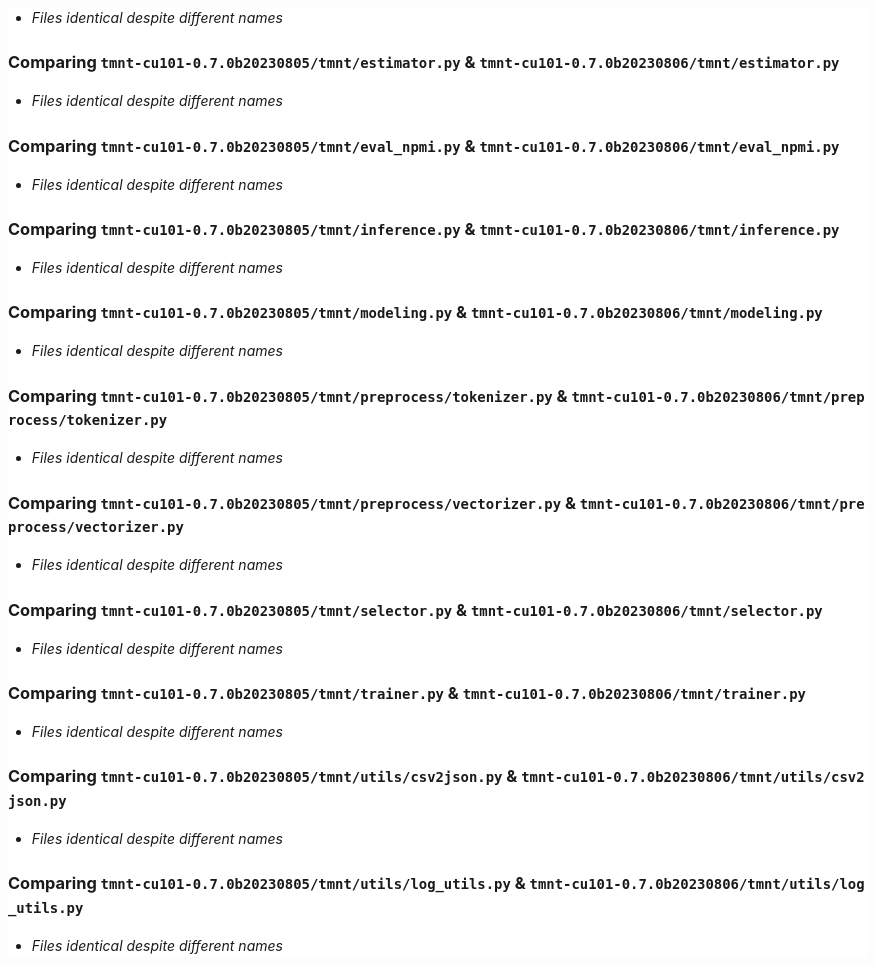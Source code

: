  * *Files identical despite different names*

### Comparing `tmnt-cu101-0.7.0b20230805/tmnt/estimator.py` & `tmnt-cu101-0.7.0b20230806/tmnt/estimator.py`

 * *Files identical despite different names*

### Comparing `tmnt-cu101-0.7.0b20230805/tmnt/eval_npmi.py` & `tmnt-cu101-0.7.0b20230806/tmnt/eval_npmi.py`

 * *Files identical despite different names*

### Comparing `tmnt-cu101-0.7.0b20230805/tmnt/inference.py` & `tmnt-cu101-0.7.0b20230806/tmnt/inference.py`

 * *Files identical despite different names*

### Comparing `tmnt-cu101-0.7.0b20230805/tmnt/modeling.py` & `tmnt-cu101-0.7.0b20230806/tmnt/modeling.py`

 * *Files identical despite different names*

### Comparing `tmnt-cu101-0.7.0b20230805/tmnt/preprocess/tokenizer.py` & `tmnt-cu101-0.7.0b20230806/tmnt/preprocess/tokenizer.py`

 * *Files identical despite different names*

### Comparing `tmnt-cu101-0.7.0b20230805/tmnt/preprocess/vectorizer.py` & `tmnt-cu101-0.7.0b20230806/tmnt/preprocess/vectorizer.py`

 * *Files identical despite different names*

### Comparing `tmnt-cu101-0.7.0b20230805/tmnt/selector.py` & `tmnt-cu101-0.7.0b20230806/tmnt/selector.py`

 * *Files identical despite different names*

### Comparing `tmnt-cu101-0.7.0b20230805/tmnt/trainer.py` & `tmnt-cu101-0.7.0b20230806/tmnt/trainer.py`

 * *Files identical despite different names*

### Comparing `tmnt-cu101-0.7.0b20230805/tmnt/utils/csv2json.py` & `tmnt-cu101-0.7.0b20230806/tmnt/utils/csv2json.py`

 * *Files identical despite different names*

### Comparing `tmnt-cu101-0.7.0b20230805/tmnt/utils/log_utils.py` & `tmnt-cu101-0.7.0b20230806/tmnt/utils/log_utils.py`

 * *Files identical despite different names*
